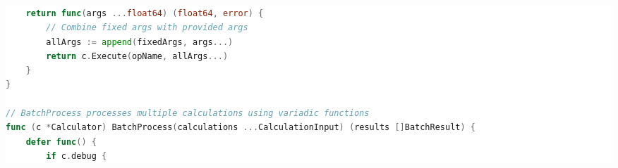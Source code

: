 ```go
    return func(args ...float64) (float64, error) {
        // Combine fixed args with provided args
        allArgs := append(fixedArgs, args...)
        return c.Execute(opName, allArgs...)
    }
}

// BatchProcess processes multiple calculations using variadic functions
func (c *Calculator) BatchProcess(calculations ...CalculationInput) (results []BatchResult) {
    defer func() {
        if c.debug {
